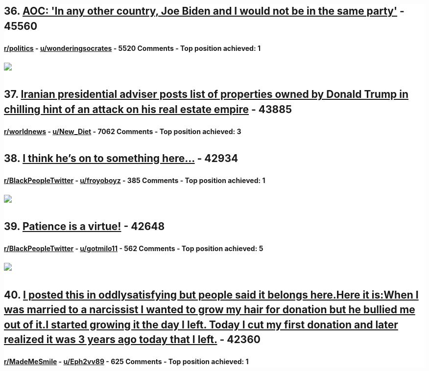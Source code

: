 ## 36. [AOC: 'In any other country, Joe Biden and I would not be in the same party'](http://reddit.com/r/politics/comments/eku5ku/aoc_in_any_other_country_joe_biden_and_i_would/) - 45560
#### [r/politics](http://reddit.com/r/politics) - [u/wonderingsocrates](http://reddit.com/u/wonderingsocrates) - 5520 Comments - Top position achieved: 1

<a href="https://www.politico.com/news/2020/01/06/alexandria-ocasio-cortez-joe-biden-not-same-party-094642"><img src="https://b.thumbs.redditmedia.com/Qkwruql2TNzJZdZgTjDQRrncz6OerJPFFRNlWUpwf9c.jpg"></img></a>

## 37. [Iranian presidential adviser posts list of properties owned by Donald Trump in chilling hint of an attack on his real estate empire](http://reddit.com/r/worldnews/comments/eku1g1/iranian_presidential_adviser_posts_list_of/) - 43885
#### [r/worldnews](http://reddit.com/r/worldnews) - [u/New_Diet](http://reddit.com/u/New_Diet) - 7062 Comments - Top position achieved: 3

## 38. [I think he’s on to something here...](http://reddit.com/r/BlackPeopleTwitter/comments/ekovg2/i_think_hes_on_to_something_here/) - 42934
#### [r/BlackPeopleTwitter](http://reddit.com/r/BlackPeopleTwitter) - [u/froyoboyz](http://reddit.com/u/froyoboyz) - 385 Comments - Top position achieved: 1

<a href="https://i.redd.it/79p9wik073941.jpg"><img src="https://b.thumbs.redditmedia.com/bucRW5Z8KlYBPwJ8JX2BQg0cmLKFqGmtsrfKYzwQirk.jpg"></img></a>

## 39. [Patience is a virtue!](http://reddit.com/r/BlackPeopleTwitter/comments/ekzf5r/patience_is_a_virtue/) - 42648
#### [r/BlackPeopleTwitter](http://reddit.com/r/BlackPeopleTwitter) - [u/gotmilo11](http://reddit.com/u/gotmilo11) - 562 Comments - Top position achieved: 5

<a href="https://i.imgur.com/3qfvHcJ.jpg"><img src="https://b.thumbs.redditmedia.com/b4Segp3EskYkbPGjtsX3j7VGa12vVciffv-JMzUVynE.jpg"></img></a>

## 40. [I posted this in oddlysatisfying but people said it belongs here.Here it is:When I was married to a narcissist I wanted to grow my hair for donation but he bullied me out of it.I started growing it the day I left. Today I cut my first donation and later realized it was 3 years ago today that I left.](http://reddit.com/r/MadeMeSmile/comments/el3qmf/i_posted_this_in_oddlysatisfying_but_people_said/) - 42360
#### [r/MadeMeSmile](http://reddit.com/r/MadeMeSmile) - [u/Eph2vv89](http://reddit.com/u/Eph2vv89) - 625 Comments - Top position achieved: 1
